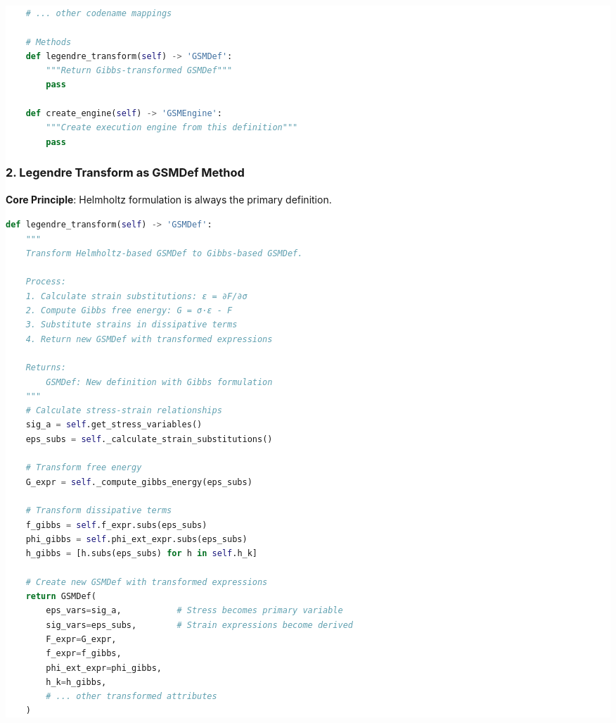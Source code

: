 ```python
    # ... other codename mappings
    
    # Methods
    def legendre_transform(self) -> 'GSMDef':
        """Return Gibbs-transformed GSMDef"""
        pass
        
    def create_engine(self) -> 'GSMEngine':
        """Create execution engine from this definition"""
        pass
```

### 2. Legendre Transform as GSMDef Method

**Core Principle**: Helmholtz formulation is always the primary definition.

```python
def legendre_transform(self) -> 'GSMDef':
    """
    Transform Helmholtz-based GSMDef to Gibbs-based GSMDef.
    
    Process:
    1. Calculate strain substitutions: ε = ∂F/∂σ
    2. Compute Gibbs free energy: G = σ·ε - F
    3. Substitute strains in dissipative terms
    4. Return new GSMDef with transformed expressions
    
    Returns:
        GSMDef: New definition with Gibbs formulation
    """
    # Calculate stress-strain relationships
    sig_a = self.get_stress_variables()
    eps_subs = self._calculate_strain_substitutions()
    
    # Transform free energy
    G_expr = self._compute_gibbs_energy(eps_subs)
    
    # Transform dissipative terms
    f_gibbs = self.f_expr.subs(eps_subs)
    phi_gibbs = self.phi_ext_expr.subs(eps_subs)
    h_gibbs = [h.subs(eps_subs) for h in self.h_k]
    
    # Create new GSMDef with transformed expressions
    return GSMDef(
        eps_vars=sig_a,           # Stress becomes primary variable
        sig_vars=eps_subs,        # Strain expressions become derived
        F_expr=G_expr,
        f_expr=f_gibbs,
        phi_ext_expr=phi_gibbs,
        h_k=h_gibbs,
        # ... other transformed attributes
    )
```
